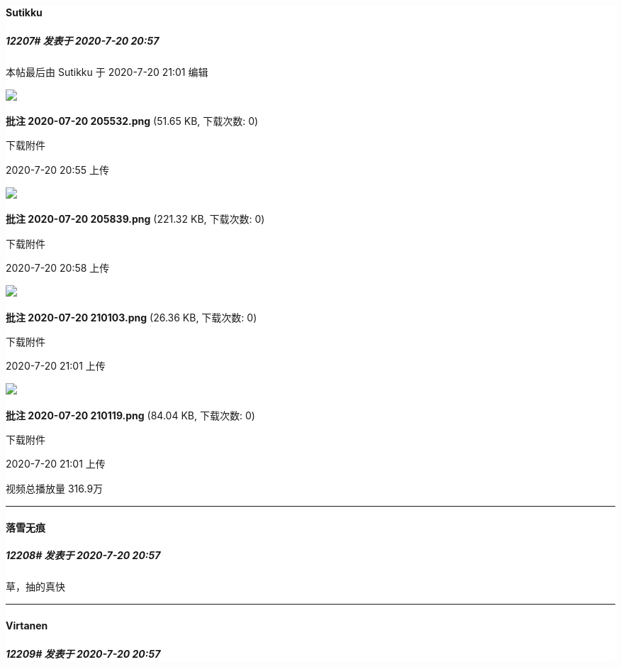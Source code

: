 ####  Sutikku  
##### 12207#       发表于 2020-7-20 20:57


 本帖最后由 Sutikku 于 2020-7-20 21:01 编辑 


<img src="https://img.saraba1st.com/forum/202007/20/205551kysjj6pppzzxjjgj.png" referrerpolicy="no-referrer">


<strong>批注 2020-07-20 205532.png</strong> (51.65 KB, 下载次数: 0)

下载附件

2020-7-20 20:55 上传


<img src="https://img.saraba1st.com/forum/202007/20/205854knrhoqp9nua93hn6.png" referrerpolicy="no-referrer">


<strong>批注 2020-07-20 205839.png</strong> (221.32 KB, 下载次数: 0)

下载附件

2020-7-20 20:58 上传


<img src="https://img.saraba1st.com/forum/202007/20/210137eftxxbxjxtfpobrs.png" referrerpolicy="no-referrer">


<strong>批注 2020-07-20 210103.png</strong> (26.36 KB, 下载次数: 0)

下载附件

2020-7-20 21:01 上传


<img src="https://img.saraba1st.com/forum/202007/20/210146t0oyfswdnby2c2ps.png" referrerpolicy="no-referrer">


<strong>批注 2020-07-20 210119.png</strong> (84.04 KB, 下载次数: 0)

下载附件

2020-7-20 21:01 上传


视频总播放量 316.9万


*****

####  落雪无痕  
##### 12208#       发表于 2020-7-20 20:57


草，抽的真快


*****

####  Virtanen  
##### 12209#       发表于 2020-7-20 20:57
